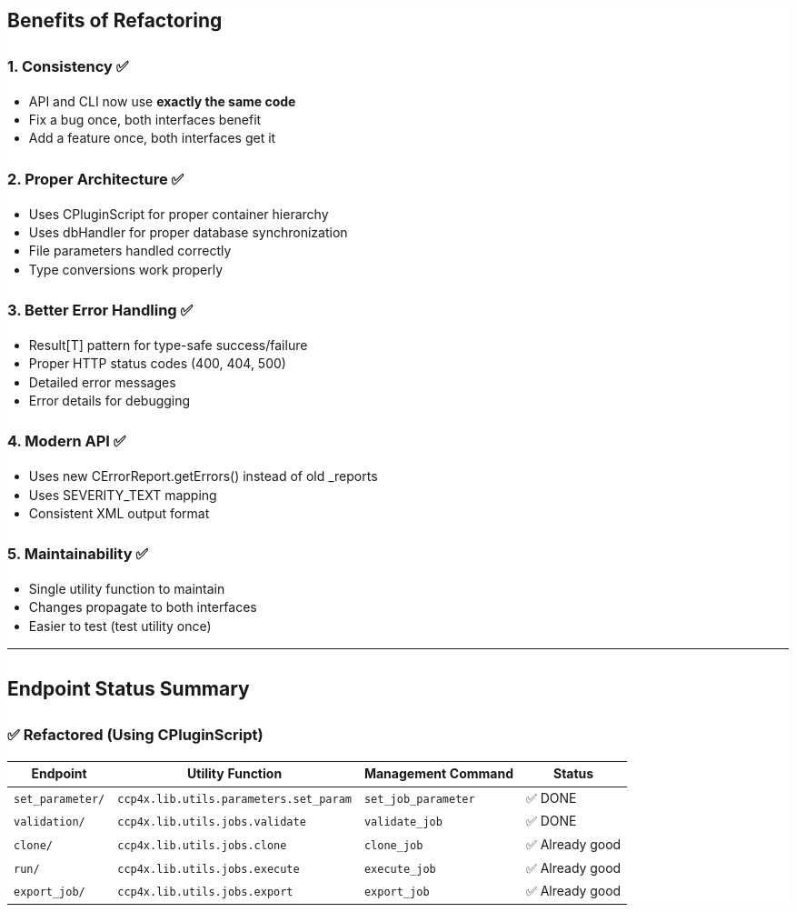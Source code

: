 
## Benefits of Refactoring

### 1. Consistency ✅

- API and CLI now use **exactly the same code**
- Fix a bug once, both interfaces benefit
- Add a feature once, both interfaces get it

### 2. Proper Architecture ✅

- Uses CPluginScript for proper container hierarchy
- Uses dbHandler for proper database synchronization
- File parameters handled correctly
- Type conversions work properly

### 3. Better Error Handling ✅

- Result[T] pattern for type-safe success/failure
- Proper HTTP status codes (400, 404, 500)
- Detailed error messages
- Error details for debugging

### 4. Modern API ✅

- Uses new CErrorReport.getErrors() instead of old _reports
- Uses SEVERITY_TEXT mapping
- Consistent XML output format

### 5. Maintainability ✅

- Single utility function to maintain
- Changes propagate to both interfaces
- Easier to test (test utility once)

---

## Endpoint Status Summary

### ✅ Refactored (Using CPluginScript)

| Endpoint | Utility Function | Management Command | Status |
|----------|------------------|-------------------|--------|
| `set_parameter/` | `ccp4x.lib.utils.parameters.set_param` | `set_job_parameter` | ✅ DONE |
| `validation/` | `ccp4x.lib.utils.jobs.validate` | `validate_job` | ✅ DONE |
| `clone/` | `ccp4x.lib.utils.jobs.clone` | `clone_job` | ✅ Already good |
| `run/` | `ccp4x.lib.utils.jobs.execute` | `execute_job` | ✅ Already good |
| `export_job/` | `ccp4x.lib.utils.jobs.export` | `export_job` | ✅ Already good |
